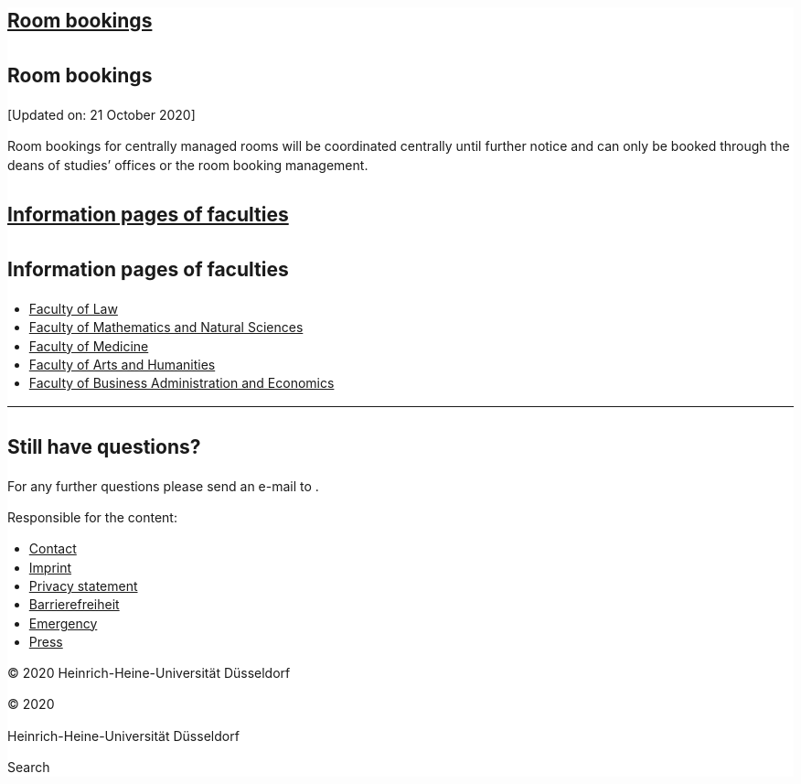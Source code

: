 ## [ Room bookings ](for-lecturers.html#)

## Room bookings

[Updated on: 21 October 2020]

Room bookings for centrally managed rooms will be coordinated centrally until
further notice and can only be booked through the deans of studies’ offices or
the room booking management.

## [ Information pages of faculties ](for-lecturers.html#)

## Information pages of faculties

  * [Faculty of Law](http://www.jura.hhu.de/en.html)
  * [Faculty of Mathematics and Natural Sciences](http://www.math-nat-fak.hhu.de/en.html)
  * [Faculty of Medicine](http://www.medizin.hhu.de/en.html)
  * [Faculty of Arts and Humanities](http://www.philo.hhu.de/en.html)
  * [Faculty of Business Administration and Economics](http://www.wiwi.hhu.de/en.html)

* * *

## Still have questions?

For any further questions please send an e-mail to .  




Responsible for the content:

  * [Contact](https://www.hhu.de/en/about-hhu/contact-and-services)
  * [Imprint](https://www.hhu.de/en/imprint)
  * [Privacy statement](https://www.hhu.de/datenschutzerklaerung)
  * [Barrierefreiheit](https://www.hhu.de/en/erklaerung-zur-barrierefreiheit)
  * [Emergency](https://www.hhu.de/en/emergency-1)
  * [ Press](https://www.hhu.de/en/about-hhu/press-and-marketing/press-contact-persons)

© 2020 Heinrich-Heine-Universität Düsseldorf

© 2020

Heinrich-Heine-Universität Düsseldorf

[](https://www.facebook.com/HHU.de/ "Facebook")
[](https://www.linkedin.com/school/heinrich-heine-universitat-dusseldorf/
"LinkedIn") [](https://www.youtube.com/channel/UCz78Aka2Ukfo2S5KfXApTiw
"YouTube") [](https://twitter.com/HHU_de "Twitter")
[](https://www.instagram.com/hhu_de/ "Instagram")

Search

